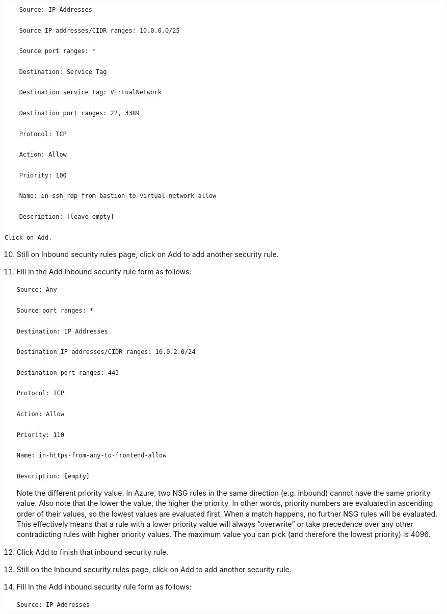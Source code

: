         Source: IP Addresses

        Source IP addresses/CIDR ranges: 10.0.0.0/25

        Source port ranges: *

        Destination: Service Tag

        Destination service tag: VirtualNetwork

        Destination port ranges: 22, 3389

        Protocol: TCP

        Action: Allow

        Priority: 100

        Name: in-ssh_rdp-from-bastion-to-virtual-network-allow

        Description: [leave empty]

    Click on Add.

10. Still on Inbound security rules page, click on Add to add another security rule. 

11. Fill in the Add inbound security rule form as follows:

        Source: Any

        Source port ranges: *

        Destination: IP Addresses

        Destination IP addresses/CIDR ranges: 10.0.2.0/24

        Destination port ranges: 443

        Protocol: TCP

        Action: Allow

        Priority: 110

        Name: in-https-from-any-to-frontend-allow

        Description: [empty]

    Note the different priority value. In Azure, two NSG rules in the same direction (e.g. inbound) cannot have the same priority value. Also note that the lower the value, the higher the priority. In other words, priority numbers are evaluated in ascending order of their values, so the lowest values are evaluated first. When a match happens, no further NSG rules will be evaluated. This effectively means that a rule with a lower priority value will always “overwrite” or take precedence over any other contradicting rules with higher priority values. The maximum value you can pick (and therefore the lowest priority) is 4096.

12. Click Add to finish that inbound security rule. 

13. Still on the Inbound security rules page, click on Add to add another security rule. 

14. Fill in the Add inbound security rule form as follows:

        Source: IP Addresses
